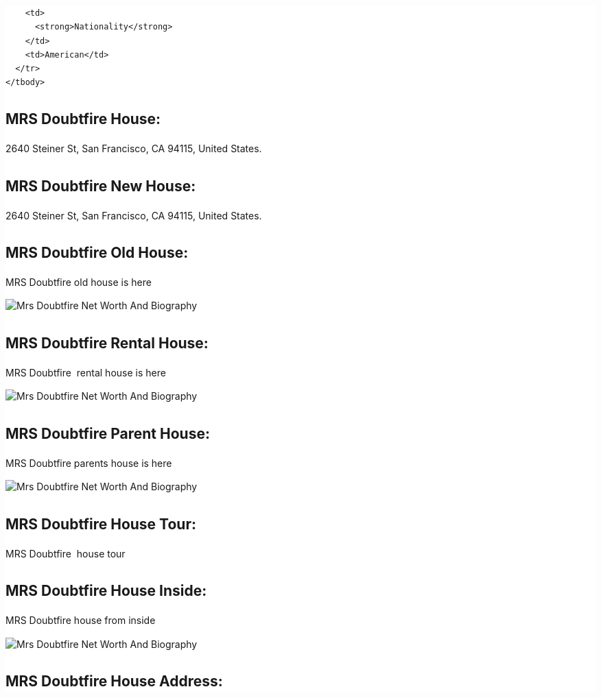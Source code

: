         <td>
          <strong>Nationality</strong>
        </td>
        <td>American</td>
      </tr>
    </tbody>
  </table>
</figure>

## **MRS Doubtfire House:**

2640 Steiner St, San Francisco, CA 94115, United States.

## **MRS Doubtfire New House:**

2640 Steiner St, San Francisco, CA 94115, United States.

## **MRS Doubtfire Old House:**

MRS Doubtfire old house is here 

![Mrs Doubtfire Net Worth And Biography](/uploads/mrs-doubtfire-old-house.webp)

## **MRS Doubtfire Rental House:**

MRS Doubtfire  rental house is here 

![Mrs Doubtfire Net Worth And Biography](/uploads/mrs-doubtfire-rental-house.webp)

## **MRS Doubtfire Parent House:**

MRS Doubtfire parents house is here 

![Mrs Doubtfire Net Worth And Biography](/uploads/mrs-doubtfire-parent-house.webp)

## **MRS Doubtfire House Tour:**

MRS Doubtfire  house tour

<iframe width="560" height="315" src="https://www.youtube.com/embed/x5a91ftBV7M" title="YouTube video player" frameborder="0" allow="accelerometer; autoplay; clipboard-write; encrypted-media; gyroscope; picture-in-picture" allowfullscreen></iframe>

## **MRS Doubtfire House Inside:**

MRS Doubtfire house from inside

![Mrs Doubtfire Net Worth And Biography](/uploads/mrs-doubtfire-house-inside.webp)

## **MRS Doubtfire House Address:**
